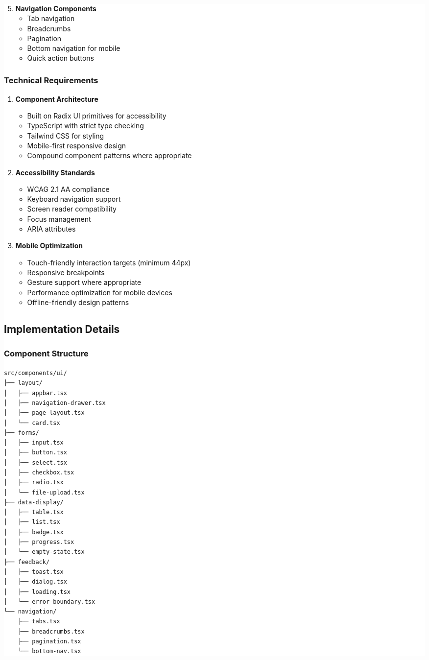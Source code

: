 5. **Navigation Components**
   - Tab navigation
   - Breadcrumbs
   - Pagination
   - Bottom navigation for mobile
   - Quick action buttons

### Technical Requirements

1. **Component Architecture**
   - Built on Radix UI primitives for accessibility
   - TypeScript with strict type checking
   - Tailwind CSS for styling
   - Mobile-first responsive design
   - Compound component patterns where appropriate

2. **Accessibility Standards**
   - WCAG 2.1 AA compliance
   - Keyboard navigation support
   - Screen reader compatibility
   - Focus management
   - ARIA attributes

3. **Mobile Optimization**
   - Touch-friendly interaction targets (minimum 44px)
   - Responsive breakpoints
   - Gesture support where appropriate
   - Performance optimization for mobile devices
   - Offline-friendly design patterns

## Implementation Details

### Component Structure

```
src/components/ui/
├── layout/
│   ├── appbar.tsx
│   ├── navigation-drawer.tsx
│   ├── page-layout.tsx
│   └── card.tsx
├── forms/
│   ├── input.tsx
│   ├── button.tsx
│   ├── select.tsx
│   ├── checkbox.tsx
│   ├── radio.tsx
│   └── file-upload.tsx
├── data-display/
│   ├── table.tsx
│   ├── list.tsx
│   ├── badge.tsx
│   ├── progress.tsx
│   └── empty-state.tsx
├── feedback/
│   ├── toast.tsx
│   ├── dialog.tsx
│   ├── loading.tsx
│   └── error-boundary.tsx
└── navigation/
    ├── tabs.tsx
    ├── breadcrumbs.tsx
    ├── pagination.tsx
    └── bottom-nav.tsx
```